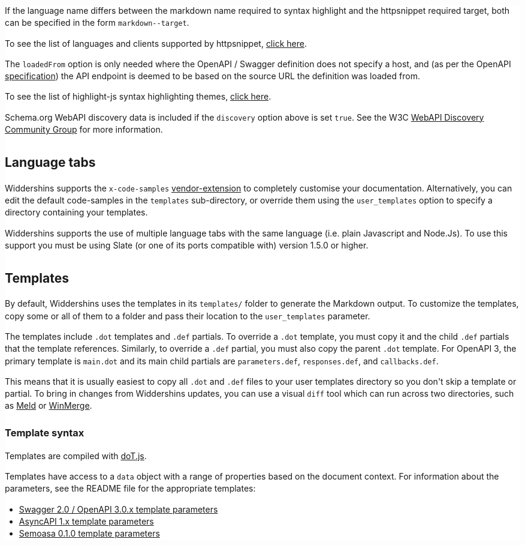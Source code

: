 If the language name differs between the markdown name required to syntax highlight and the httpsnippet required target, both can be specified in the form `markdown--target`.

To see the list of languages and clients supported by httpsnippet, [click here](https://github.com/Kong/httpsnippet/tree/master/src/targets).

The `loadedFrom` option is only needed where the OpenAPI / Swagger definition does not specify a host, and (as per the OpenAPI [specification](https://github.com/OAI/OpenAPI-Specification/blob/master/versions/2.0.md#fixed-fields)) the API endpoint is deemed to be based on the source URL
the definition was loaded from.

To see the list of highlight-js syntax highlighting themes, [click here](https://highlightjs.org/static/demo/).

Schema.org WebAPI discovery data is included if the `discovery` option above is set `true`. See the W3C [WebAPI Discovery Community Group](https://www.w3.org/community/web-api-discovery/) for more information.

## Language tabs

Widdershins supports the `x-code-samples` [vendor-extension](https://github.com/Rebilly/ReDoc/blob/master/docs/redoc-vendor-extensions.md#operation-object-vendor-extensions) to completely customise your documentation. Alternatively, you can edit the default code-samples in the `templates` sub-directory, or override them using the `user_templates` option to specify a directory containing your templates.

Widdershins supports the use of multiple language tabs with the same language (i.e. plain Javascript and Node.Js). To use this support you must be using Slate (or one of its ports compatible with) version 1.5.0 or higher.

## Templates

By default, Widdershins uses the templates in its `templates/` folder to generate the Markdown output. To customize the templates, copy some or all of them to a folder and pass their location to the `user_templates` parameter.

The templates include `.dot` templates and `.def` partials. To override a `.dot` template, you must copy it and the child `.def` partials that the template references. Similarly, to override a `.def` partial, you must also copy the parent `.dot` template. For OpenAPI 3, the primary template is `main.dot` and its main child partials are `parameters.def`, `responses.def`, and `callbacks.def`.

This means that it is usually easiest to copy all `.dot` and `.def` files to your user templates directory so you don't skip a template or partial. To bring in changes from Widdershins updates, you can use a visual `diff` tool which can run across two directories, such as [Meld](http://meldmerge.org/) or [WinMerge](http://winmerge.org).

### Template syntax

Templates are compiled with [doT.js](https://github.com/olado/doT#readme).

Templates have access to a `data` object with a range of properties based on the document context. For information about the parameters, see the README file for the appropriate templates:

* [Swagger 2.0 / OpenAPI 3.0.x template parameters](/templates/openapi3/README.md)
* [AsyncAPI 1.x template parameters](/templates/asyncapi1/README.md)
* [Semoasa 0.1.0 template parameters](/templates/semoasa/README.md)
